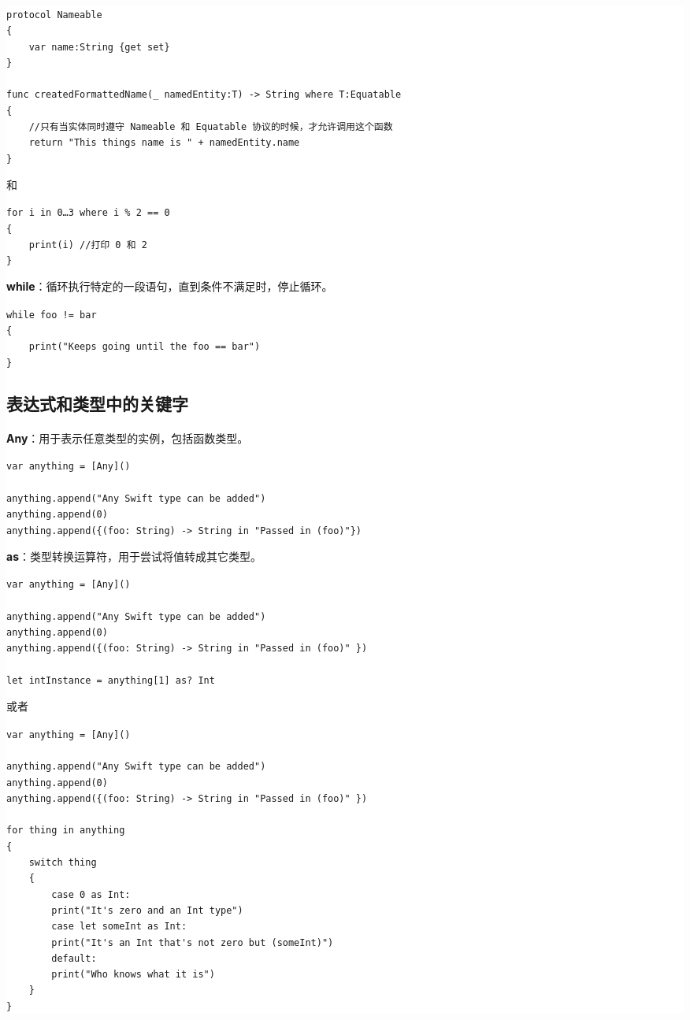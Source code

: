     
    protocol Nameable  
    {  
        var name:String {get set}  
    }
    
    func createdFormattedName(_ namedEntity:T) -> String where T:Equatable  
    {  
        //只有当实体同时遵守 Nameable 和 Equatable 协议的时候，才允许调用这个函数
        return "This things name is " + namedEntity.name  
    }

和

    
    for i in 0…3 where i % 2 == 0  
    {  
        print(i) //打印 0 和 2  
    }

**while**：循环执行特定的一段语句，直到条件不满足时，停止循环。

    
    while foo != bar  
    {  
        print("Keeps going until the foo == bar")  
    }

## 表达式和类型中的关键字

**Any**：用于表示任意类型的实例，包括函数类型。

    
    var anything = [Any]()
    
    anything.append("Any Swift type can be added")  
    anything.append(0)  
    anything.append({(foo: String) -> String in "Passed in (foo)"})

**as**：类型转换运算符，用于尝试将值转成其它类型。

    
    var anything = [Any]()
    
    anything.append("Any Swift type can be added")  
    anything.append(0)  
    anything.append({(foo: String) -> String in "Passed in (foo)" })
    
    let intInstance = anything[1] as? Int

或者

    
    var anything = [Any]()
    
    anything.append("Any Swift type can be added")  
    anything.append(0)  
    anything.append({(foo: String) -> String in "Passed in (foo)" })
    
    for thing in anything  
    {  
        switch thing  
        {  
            case 0 as Int:  
            print("It's zero and an Int type")  
            case let someInt as Int:  
            print("It's an Int that's not zero but (someInt)")  
            default:  
            print("Who knows what it is")  
        }  
    }
